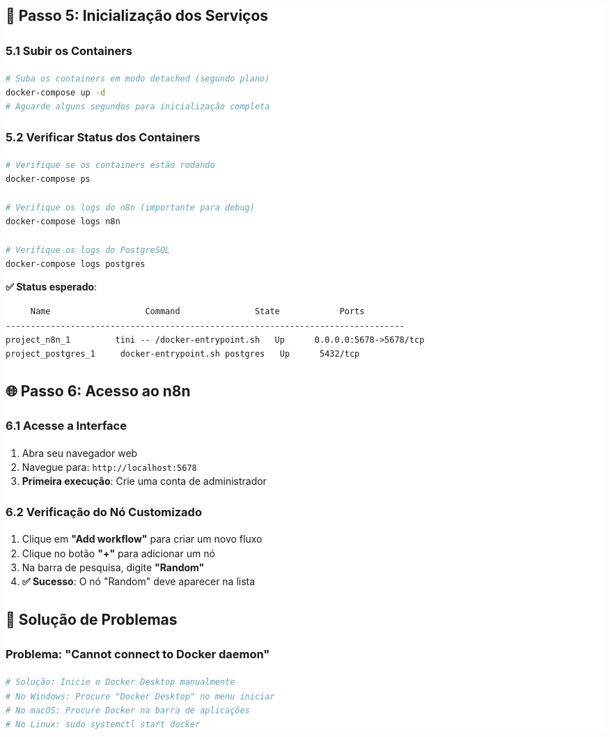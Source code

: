 ## 🚀 Passo 5: Inicialização dos Serviços

### 5.1 Subir os Containers
```bash
# Suba os containers em modo detached (segundo plano)
docker-compose up -d
# Aguarde alguns segundos para inicialização completa
```

### 5.2 Verificar Status dos Containers
```bash
# Verifique se os containers estão rodando
docker-compose ps

# Verifique os logs do n8n (importante para debug)
docker-compose logs n8n

# Verifique os logs do PostgreSQL
docker-compose logs postgres
```

**✅ Status esperado**:
```
     Name                   Command               State            Ports
--------------------------------------------------------------------------------
project_n8n_1         tini -- /docker-entrypoint.sh   Up      0.0.0.0:5678->5678/tcp
project_postgres_1     docker-entrypoint.sh postgres   Up      5432/tcp
```

## 🌐 Passo 6: Acesso ao n8n

### 6.1 Acesse a Interface
1. Abra seu navegador web
2. Navegue para: `http://localhost:5678`
3. **Primeira execução**: Crie uma conta de administrador

### 6.2 Verificação do Nó Customizado
1. Clique em **"Add workflow"** para criar um novo fluxo
2. Clique no botão **"+"** para adicionar um nó
3. Na barra de pesquisa, digite **"Random"**
4. **✅ Sucesso**: O nó "Random" deve aparecer na lista

## 🚨 Solução de Problemas 

### Problema: "Cannot connect to Docker daemon"
```bash
# Solução: Inicie o Docker Desktop manualmente
# No Windows: Procure "Docker Desktop" no menu iniciar
# No macOS: Procure Docker na barra de aplicações
# No Linux: sudo systemctl start docker
```
